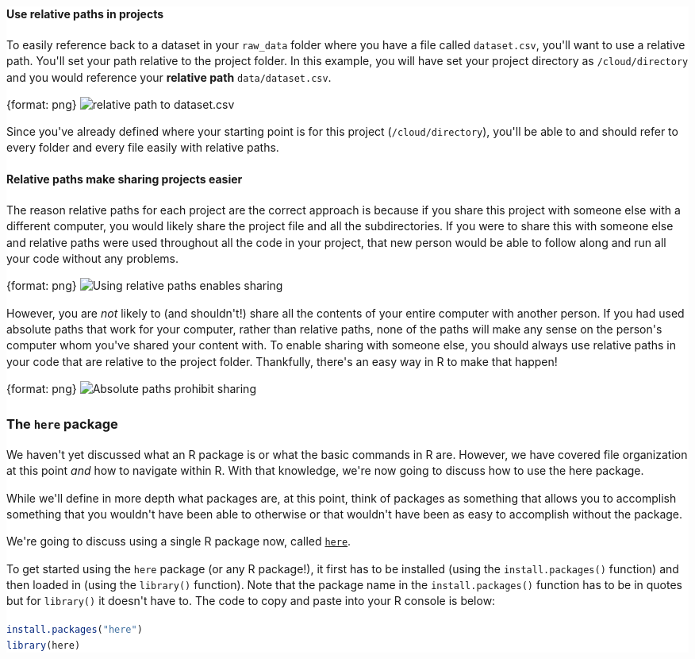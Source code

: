 #### Use relative paths in projects

To easily reference back to a dataset in your `raw_data` folder where you have a file called `dataset.csv`, you'll want to use a relative path. You'll set your path relative to the project folder. In this example, you will have set your project directory as `/cloud/directory` and you would reference your **relative path** `data/dataset.csv`. 

{format: png}
![relative path to dataset.csv](https://docs.google.com/presentation/d/18hkG4zMtlD5c6RUC2yzKG90sl1_zMT3b6D84qGvR1mQ/export/png?id=18hkG4zMtlD5c6RUC2yzKG90sl1_zMT3b6D84qGvR1mQ&pageid=g3aa9ae33ea_0_227)

Since you've already defined where your starting point is for this project (`/cloud/directory`), you'll be able to and should refer to every folder and every file easily with relative paths.

#### Relative paths make sharing projects easier

The reason relative paths for each project are the correct approach is because if you share this project with someone else with a different computer, you would likely share the project file and all the subdirectories. If you were to share this with someone else and relative paths were used throughout all the code in your project, that new person would be able to follow along and run all your code without any problems.

{format: png}
![Using relative paths enables sharing](https://docs.google.com/presentation/d/18hkG4zMtlD5c6RUC2yzKG90sl1_zMT3b6D84qGvR1mQ/export/png?id=18hkG4zMtlD5c6RUC2yzKG90sl1_zMT3b6D84qGvR1mQ&pageid=g3aa9ae33ea_0_268)

However, you are *not* likely to (and shouldn't!) share all the contents of your entire computer with another person. If you had used absolute paths that work for your computer, rather than relative paths, none of the paths will make any sense on the person's computer whom you've shared your content with. To enable sharing with someone else, you should always use relative paths in your code that are relative to the project folder. Thankfully, there's an easy way in R to make that happen! 

{format: png}
![Absolute paths prohibit sharing](https://docs.google.com/presentation/d/18hkG4zMtlD5c6RUC2yzKG90sl1_zMT3b6D84qGvR1mQ/export/png?id=18hkG4zMtlD5c6RUC2yzKG90sl1_zMT3b6D84qGvR1mQ&pageid=g3aa9ae33ea_0_305)

### The `here` package  

We haven't yet discussed what an R package is or what the basic commands in R are. However, we have covered file organization at this point *and* how to navigate within R. With that knowledge, we're now going to discuss how to use the here package. 

While we'll define in more depth what packages are, at this point, think of packages as something that allows you to accomplish something that you wouldn't have been able to otherwise or that wouldn't have been as easy to accomplish without the package. 

We're going to discuss using a single R package now, called [`here`](https://github.com/r-lib/here). 

To get started using the `here` package (or any R package!), it first has to be installed (using the `install.packages()` function) and then loaded in (using the `library()` function). Note that the package name in the `install.packages()` function has to be in quotes but for `library()` it doesn't have to. The code to copy and paste into your R console is below:

```r
install.packages("here")
library(here)
```
